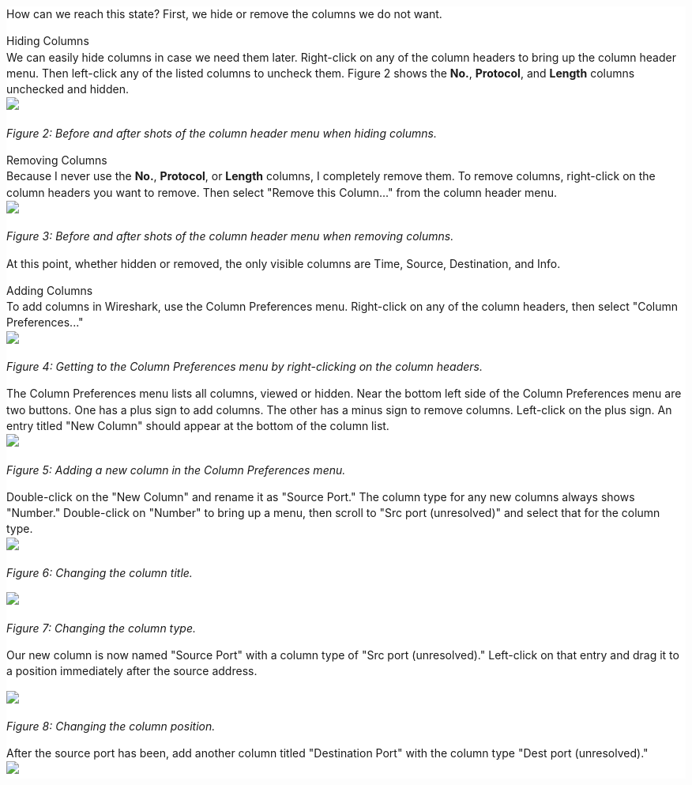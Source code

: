 How can we reach this state? First, we hide or remove the columns we do not want.

Hiding Columns  
We can easily hide columns in case we need them later. Right-click on any of the column headers to bring up the column header menu. Then left-click any of the listed columns to uncheck them. Figure 2 shows the **No.**, **Protocol**, and **Length** columns unchecked and hidden.  
![](https://unit42.paloaltonetworks.com/wp-content/uploads/2018/08/wireshark_2.png)

_Figure 2: Before and after shots of the column header menu when hiding columns._

Removing Columns  
Because I never use the **No.**, **Protocol**, or **Length** columns, I completely remove them. To remove columns, right-click on the column headers you want to remove. Then select "Remove this Column..." from the column header menu.  
![](https://unit42.paloaltonetworks.com/wp-content/uploads/2018/08/wireshark_3.png)

_Figure 3: Before and after shots of the column header menu when removing columns._

At this point, whether hidden or removed, the only visible columns are Time, Source, Destination, and Info.

Adding Columns  
To add columns in Wireshark, use the Column Preferences menu. Right-click on any of the column headers, then select "Column Preferences..."  
![](https://unit42.paloaltonetworks.com/wp-content/uploads/2018/08/wireshark_4.png)

_Figure 4: Getting to the Column Preferences menu by right-clicking on the column headers._

The Column Preferences menu lists all columns, viewed or hidden. Near the bottom left side of the Column Preferences menu are two buttons. One has a plus sign to add columns. The other has a minus sign to remove columns. Left-click on the plus sign. An entry titled "New Column" should appear at the bottom of the column list.  
![](https://unit42.paloaltonetworks.com/wp-content/uploads/2018/08/wireshark_5.png)

_Figure 5: Adding a new column in the Column Preferences menu._

Double-click on the "New Column" and rename it as "Source Port." The column type for any new columns always shows "Number." Double-click on "Number" to bring up a menu, then scroll to "Src port (unresolved)" and select that for the column type.  
![](https://unit42.paloaltonetworks.com/wp-content/uploads/2018/08/wireshark_6.png)

_Figure 6: Changing the column title._

![](https://unit42.paloaltonetworks.com/wp-content/uploads/2018/08/wireshark_7.png)

_Figure 7: Changing the column type._

Our new column is now named "Source Port" with a column type of "Src port (unresolved)." Left-click on that entry and drag it to a position immediately after the source address.

![](https://unit42.paloaltonetworks.com/wp-content/uploads/2018/08/wireshark_8.png)

_Figure 8: Changing the column position._

After the source port has been, add another column titled "Destination Port" with the column type "Dest port (unresolved)."  
![](https://unit42.paloaltonetworks.com/wp-content/uploads/2018/08/wireshark_9.png)
